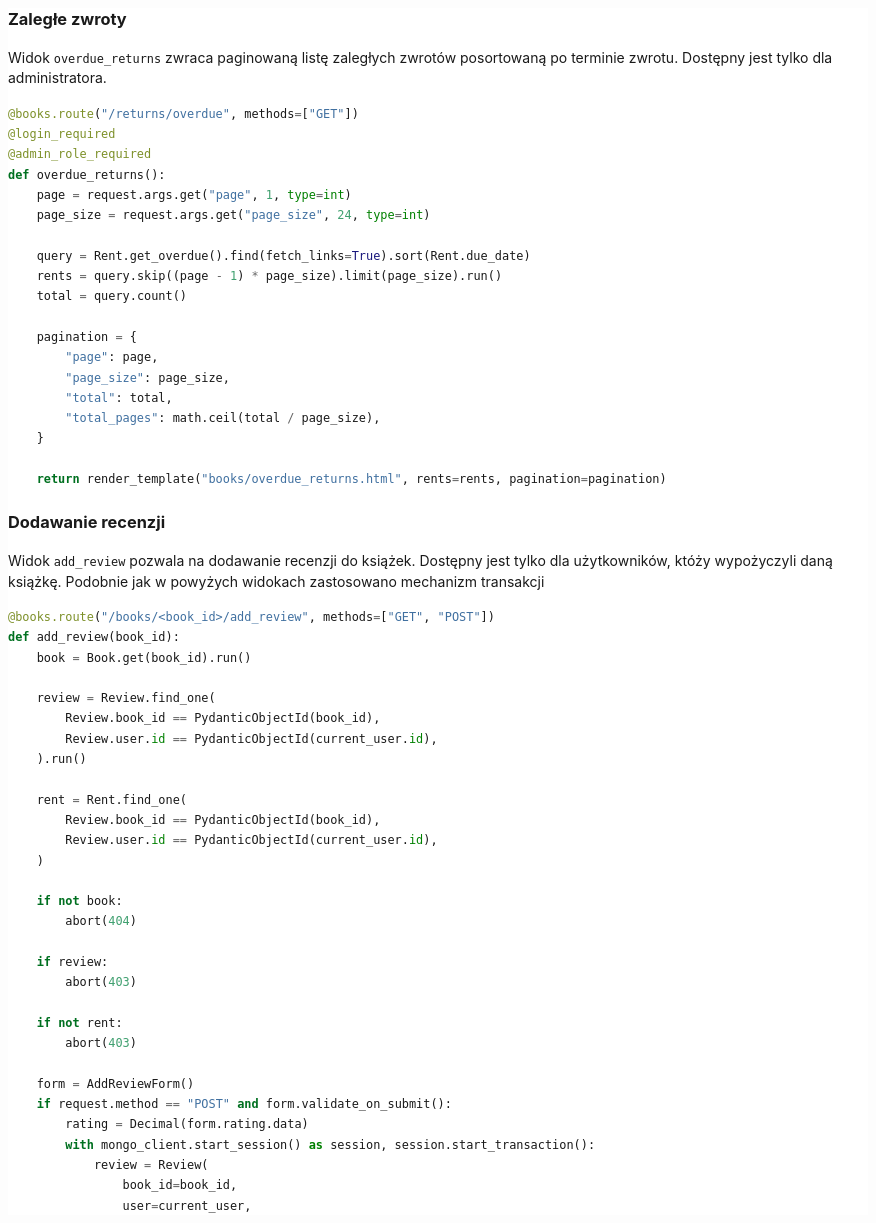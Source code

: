 
### Zaległe zwroty

Widok `overdue_returns` zwraca paginowaną listę zaległych zwrotów posortowaną po terminie zwrotu.
Dostępny jest tylko dla administratora.

```python
@books.route("/returns/overdue", methods=["GET"])
@login_required
@admin_role_required
def overdue_returns():
    page = request.args.get("page", 1, type=int)
    page_size = request.args.get("page_size", 24, type=int)

    query = Rent.get_overdue().find(fetch_links=True).sort(Rent.due_date)
    rents = query.skip((page - 1) * page_size).limit(page_size).run()
    total = query.count()

    pagination = {
        "page": page,
        "page_size": page_size,
        "total": total,
        "total_pages": math.ceil(total / page_size),
    }

    return render_template("books/overdue_returns.html", rents=rents, pagination=pagination)
```


### Dodawanie recenzji

Widok `add_review` pozwala na dodawanie recenzji do książek.
Dostępny jest tylko dla użytkowników, któży wypożyczyli daną książkę.
Podobnie jak w powyżych widokach zastosowano mechanizm transakcji

```python
@books.route("/books/<book_id>/add_review", methods=["GET", "POST"])
def add_review(book_id):
    book = Book.get(book_id).run()

    review = Review.find_one(
        Review.book_id == PydanticObjectId(book_id),
        Review.user.id == PydanticObjectId(current_user.id),
    ).run()

    rent = Rent.find_one(
        Review.book_id == PydanticObjectId(book_id),
        Review.user.id == PydanticObjectId(current_user.id),
    )

    if not book:
        abort(404)

    if review:
        abort(403)

    if not rent:
        abort(403)

    form = AddReviewForm()
    if request.method == "POST" and form.validate_on_submit():
        rating = Decimal(form.rating.data)
        with mongo_client.start_session() as session, session.start_transaction():
            review = Review(
                book_id=book_id,
                user=current_user,
```